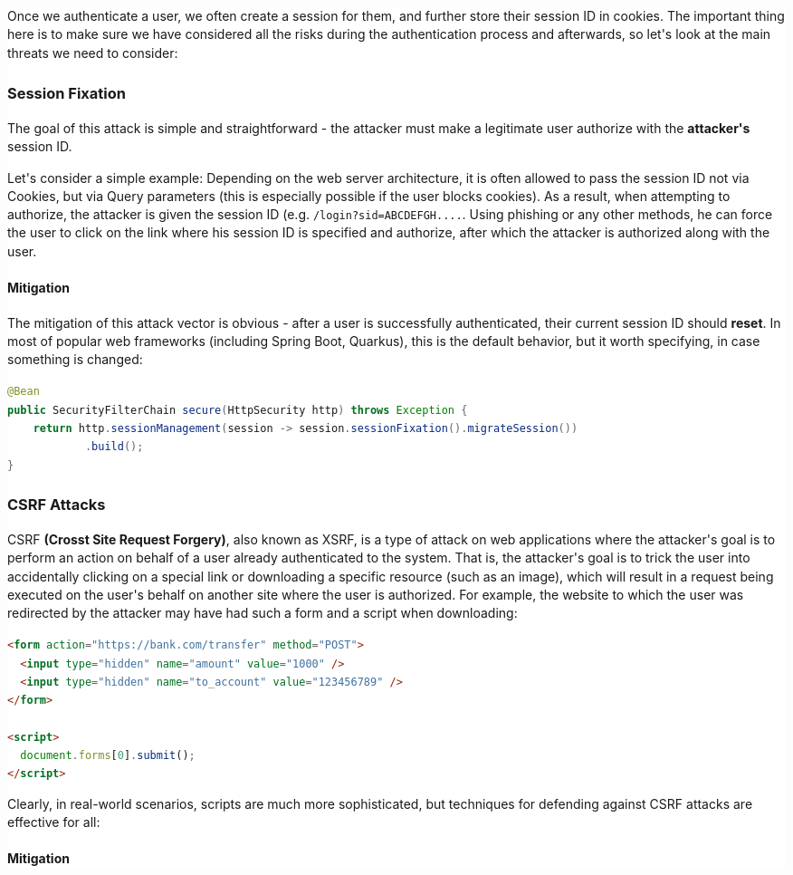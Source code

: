 Once we authenticate a user, we often create a session for them, and further store their session ID in cookies. The important thing here is to make sure we have considered all the risks during the authentication process and afterwards, so let's look at the main threats we need to consider:

### Session Fixation

The goal of this attack is simple and straightforward - the attacker must make a legitimate user authorize with the **attacker's** session ID.

Let's consider a simple example:
Depending on the web server architecture, it is often allowed to pass the session ID not via Cookies, but via Query parameters (this is especially possible if the user blocks cookies).
As a result, when attempting to authorize, the attacker is given the session ID (e.g. `/login?sid=ABCDEFGH....`. Using phishing or any other methods, he can force the user to click on the link where his session ID is specified and authorize, after which the attacker is authorized along with the user.

#### Mitigation

The mitigation of this attack vector is obvious - after a user is successfully authenticated, their current session ID should **reset**. In most of popular web frameworks (including Spring Boot, Quarkus), this is the default behavior, but it worth specifying, in case something is changed:

```java
@Bean
public SecurityFilterChain secure(HttpSecurity http) throws Exception {
    return http.sessionManagement(session -> session.sessionFixation().migrateSession())
            .build();
}
```

### CSRF Attacks

CSRF **(Crosst Site Request Forgery)**, also known as XSRF, is a type of attack on web applications where the attacker's goal is to perform an action on behalf of a user already authenticated to the system. That is, the attacker's goal is to trick the user into accidentally clicking on a special link or downloading a specific resource (such as an image), which will result in a request being executed on the user's behalf on another site where the user is authorized. For example, the website to which the user was redirected by the attacker may have had such a form and a script when downloading:

```html
<form action="https://bank.com/transfer" method="POST">
  <input type="hidden" name="amount" value="1000" />
  <input type="hidden" name="to_account" value="123456789" />
</form>

<script>
  document.forms[0].submit();
</script>
```

Clearly, in real-world scenarios, scripts are much more sophisticated, but techniques for defending against CSRF attacks are effective for all:

#### Mitigation
